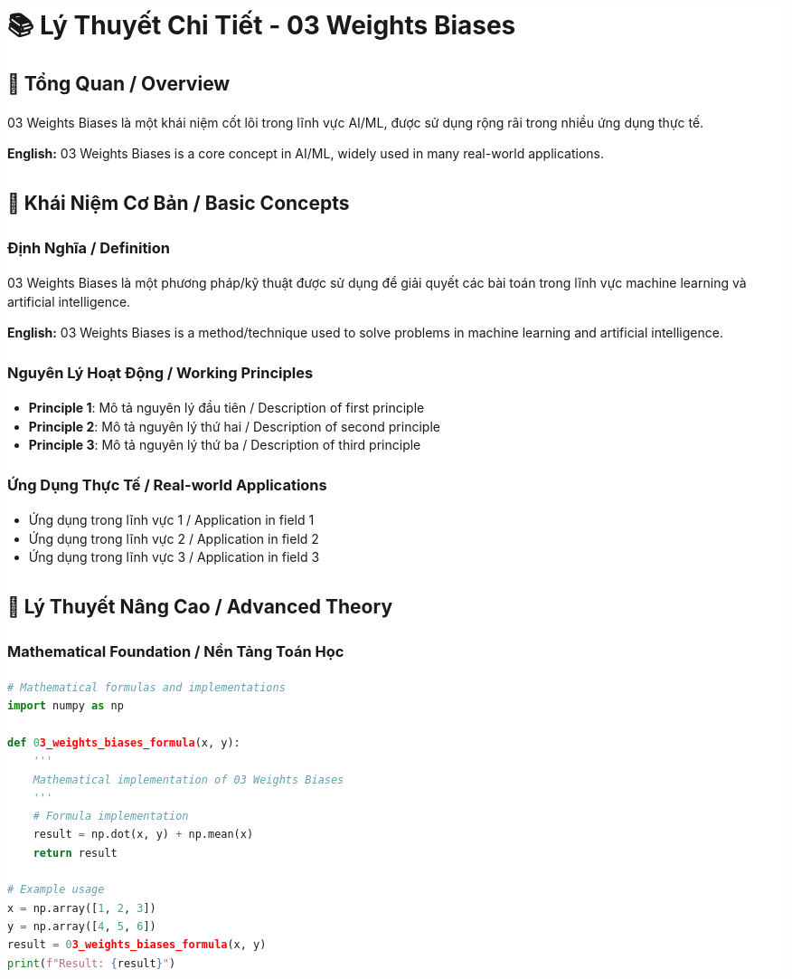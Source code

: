 # 📚 Lý Thuyết Chi Tiết - 03 Weights Biases

## 🎯 Tổng Quan / Overview

03 Weights Biases là một khái niệm cốt lõi trong lĩnh vực AI/ML, được sử dụng rộng rãi trong nhiều ứng dụng thực tế.

**English:** 03 Weights Biases is a core concept in AI/ML, widely used in many real-world applications.

## 📖 Khái Niệm Cơ Bản / Basic Concepts

### Định Nghĩa / Definition
03 Weights Biases là một phương pháp/kỹ thuật được sử dụng để giải quyết các bài toán trong lĩnh vực machine learning và artificial intelligence.

**English:** 03 Weights Biases is a method/technique used to solve problems in machine learning and artificial intelligence.

### Nguyên Lý Hoạt Động / Working Principles
- **Principle 1**: Mô tả nguyên lý đầu tiên / Description of first principle
- **Principle 2**: Mô tả nguyên lý thứ hai / Description of second principle  
- **Principle 3**: Mô tả nguyên lý thứ ba / Description of third principle

### Ứng Dụng Thực Tế / Real-world Applications
- Ứng dụng trong lĩnh vực 1 / Application in field 1
- Ứng dụng trong lĩnh vực 2 / Application in field 2
- Ứng dụng trong lĩnh vực 3 / Application in field 3

## 🔬 Lý Thuyết Nâng Cao / Advanced Theory

### Mathematical Foundation / Nền Tảng Toán Học

```python
# Mathematical formulas and implementations
import numpy as np

def 03_weights_biases_formula(x, y):
    '''
    Mathematical implementation of 03 Weights Biases
    '''
    # Formula implementation
    result = np.dot(x, y) + np.mean(x)
    return result

# Example usage
x = np.array([1, 2, 3])
y = np.array([4, 5, 6])
result = 03_weights_biases_formula(x, y)
print(f"Result: {result}")
```
